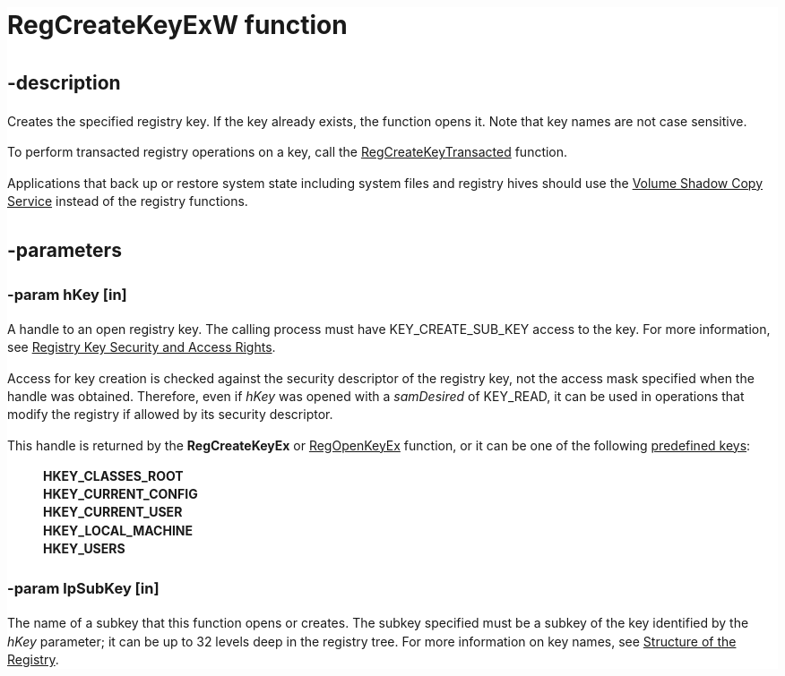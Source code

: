 
# RegCreateKeyExW function


## -description


Creates the specified registry key. If the key already exists, the function opens it. Note that key names are not case sensitive.

To perform transacted registry operations on a key, call the <a href="https://docs.microsoft.com/windows/desktop/api/winreg/nf-winreg-regcreatekeytransacteda">RegCreateKeyTransacted</a> function.

 Applications that back up or restore system state including system files and registry hives should use the <a href="http://go.microsoft.com/fwlink/p/?linkid=177790">Volume Shadow Copy Service</a> instead of the registry functions.


## -parameters




### -param hKey [in]

A handle to an open registry key. The calling process  must have KEY_CREATE_SUB_KEY access to the key. For more information, see 
<a href="https://docs.microsoft.com/windows/desktop/SysInfo/registry-key-security-and-access-rights">Registry Key Security and Access Rights</a>.

Access for key creation is checked against the security descriptor of the registry key, not the access mask specified when the handle was obtained. Therefore, even if <i>hKey</i> was opened with a <i>samDesired</i> of KEY_READ, it   can be used in operations that modify the registry if allowed by its security descriptor.

This handle is returned by the 
<b>RegCreateKeyEx</b> or 
<a href="https://docs.microsoft.com/windows/desktop/api/winreg/nf-winreg-regopenkeyexa">RegOpenKeyEx</a> function, or it can be one of the following 
<a href="https://docs.microsoft.com/windows/desktop/SysInfo/predefined-keys">predefined keys</a>: 


<dl>
<dd><b>HKEY_CLASSES_ROOT</b></dd>
<dd><b>HKEY_CURRENT_CONFIG</b></dd>
<dd><b>HKEY_CURRENT_USER</b></dd>
<dd><b>HKEY_LOCAL_MACHINE</b></dd>
<dd><b>HKEY_USERS</b></dd>
</dl>



### -param lpSubKey [in]

The name of a subkey that this function opens or creates. The subkey specified must be a subkey of the key identified by the <i>hKey</i> parameter; it can be up to 32 levels deep in the registry tree. For more information on key names, see <a href="https://docs.microsoft.com/windows/desktop/SysInfo/structure-of-the-registry">Structure of the Registry</a>.
